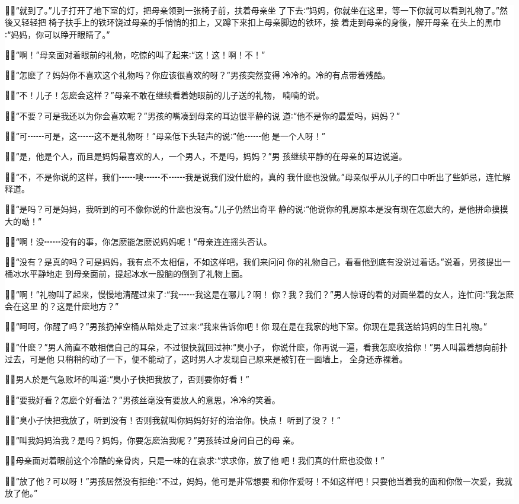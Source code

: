 “就到了。”儿子打开了地下室的灯，把母亲领到一张椅子前，扶着母亲坐
了下去∶“妈妈，你就坐在这里，等一下你就可以看到礼物了。”然後又轻轻把
椅子扶手上的铁环饶过母亲的手悄悄的扣上，又蹲下来扣上母亲脚边的铁环，接
着走到母亲的身後，解开母亲  在头上的黑巾∶“妈妈，你可以睁开眼睛了。”

“啊！”母亲面对着眼前的礼物，吃惊的叫了起来∶“这！这！啊！不！”

“怎麽了？妈妈你不喜欢这个礼物吗？你应该很喜欢的呀？”男孩突然变得
冷冷的。冷的有点带着残酷。

“不！儿子！怎麽会这样？”母亲不敢在继续看着她眼前的儿子送的礼物，
喃喃的说。

“不要？可是我还以为你会喜欢呢？”男孩的嘴凑到母亲的耳边很平静的说
道∶“他不是你的最爱吗，妈妈？”

“可┅┅可是，这┅┅这不是礼物呀！”母亲低下头轻声的说∶“他┅┅他
是一个人呀！”

“是，他是个人，而且是妈妈最喜欢的人，一个男人，不是吗，妈妈？”男
孩继续平静的在母亲的耳边说道。

“不，不是你说的这样，我们┅┅噢┅┅不┅┅我是说我们没什麽的，真的
我什麽也没做。”母亲似乎从儿子的口中听出了些妒忌，连忙解释道。

“是吗？可是妈妈，我听到的可不像你说的什麽也没有。”儿子仍然出奇平
静的说∶“他说你的乳房原本是没有现在怎麽大的，是他拼命摸摸大的呦！”

“啊！没┅┅没有的事，你怎麽能怎麽说妈妈呢！”母亲连连摇头否认。

“没有？是真的吗？可是妈妈，我有点不太相信，不如这样吧，我们来问问
你的礼物自己，看看他到底有没说过着话。”说着，男孩提出一桶冰水平静地走
到母亲面前，提起冰水一股脑的倒到了礼物上面。

“啊！”礼物叫了起来，慢慢地清醒过来了∶“我┅┅我这是在哪儿？啊！
你？我？我们？”男人惊讶的看的对面坐着的女人，连忙问∶“我怎麽会在这里
的？这是什麽地方？”

“呵呵，你醒了吗？”男孩扔掉空桶从暗处走了过来∶“我来告诉你吧！你
现在是在我家的地下室。你现在是我送给妈妈的生日礼物。”

“什麽？”男人简直不敢相信自己的耳朵，不过很快就回过神∶“臭小子，
你说什麽，你再说一遍，看我怎麽收拾你！”男人叫嚣着想向前扑过去，可是他
只稍稍的动了一下，便不能动了，这时男人才发现自己原来是被钉在一面墙上，
全身还赤裸着。

男人於是气急败坏的叫道∶“臭小子快把我放了，否则要你好看！”

“要我好看？怎麽个好看法？”男孩丝毫没有要放人的意思，冷冷的笑着。

“臭小子快把我放了，听到没有！否则我就叫你妈妈好好的治治你。快点！
听到了没？！”

“叫我妈妈治我？是吗？妈妈，你要怎麽治我呢？”男孩转过身问自己的母
亲。

母亲面对着眼前这个冷酷的亲骨肉，只是一味的在哀求∶“求求你，放了他
吧！我们真的什麽也没做！”

“放了他？可以呀！”男孩居然没有拒绝∶“不过，妈妈，他可是非常想要
和你作爱呀！不如这样吧！只要他当着我的面和你做一次爱，我就放了他。”
